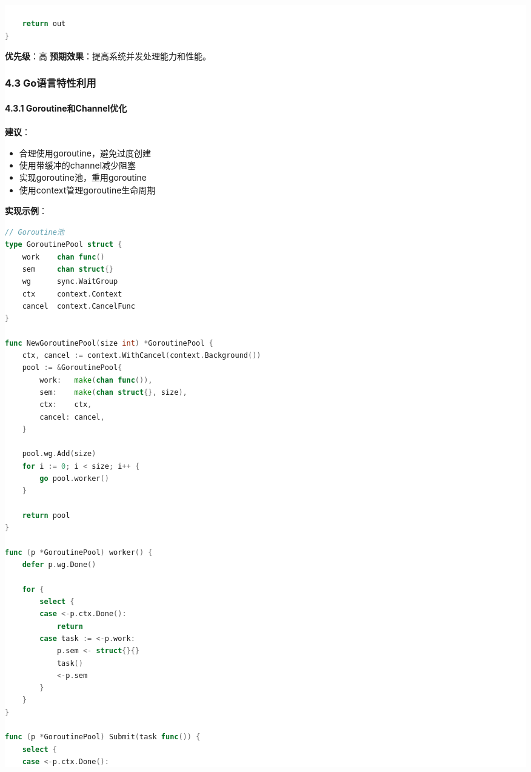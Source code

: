 ```go

    return out
}
```

**优先级**：高
**预期效果**：提高系统并发处理能力和性能。

### 4.3 Go语言特性利用

#### 4.3.1 Goroutine和Channel优化

**建议**：
- 合理使用goroutine，避免过度创建
- 使用带缓冲的channel减少阻塞
- 实现goroutine池，重用goroutine
- 使用context管理goroutine生命周期

**实现示例**：
```go
// Goroutine池
type GoroutinePool struct {
    work    chan func()
    sem     chan struct{}
    wg      sync.WaitGroup
    ctx     context.Context
    cancel  context.CancelFunc
}

func NewGoroutinePool(size int) *GoroutinePool {
    ctx, cancel := context.WithCancel(context.Background())
    pool := &GoroutinePool{
        work:   make(chan func()),
        sem:    make(chan struct{}, size),
        ctx:    ctx,
        cancel: cancel,
    }

    pool.wg.Add(size)
    for i := 0; i < size; i++ {
        go pool.worker()
    }

    return pool
}

func (p *GoroutinePool) worker() {
    defer p.wg.Done()

    for {
        select {
        case <-p.ctx.Done():
            return
        case task := <-p.work:
            p.sem <- struct{}{}
            task()
            <-p.sem
        }
    }
}

func (p *GoroutinePool) Submit(task func()) {
    select {
    case <-p.ctx.Done():
```